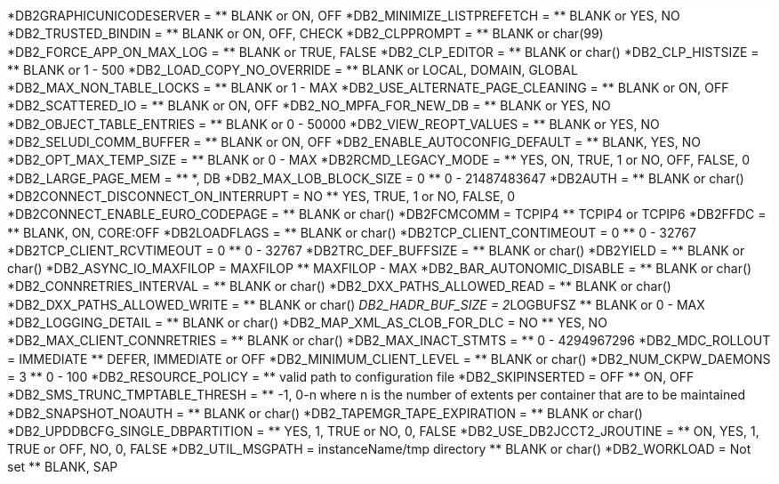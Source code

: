 *DB2GRAPHICUNICODESERVER  =                 ** BLANK or ON, OFF
*DB2_MINIMIZE_LISTPREFETCH =                ** BLANK or YES, NO
*DB2_TRUSTED_BINDIN       =                 ** BLANK or ON, OFF, CHECK
*DB2_CLPPROMPT            =                 ** BLANK or char(99)
*DB2_FORCE_APP_ON_MAX_LOG =                 ** BLANK or TRUE, FALSE
*DB2_CLP_EDITOR           =                 ** BLANK or char()
*DB2_CLP_HISTSIZE         =                 ** BLANK or 1 - 500
*DB2_LOAD_COPY_NO_OVERRIDE =                ** BLANK or LOCAL, DOMAIN, GLOBAL
*DB2_MAX_NON_TABLE_LOCKS  =                 ** BLANK or 1 - MAX
*DB2_USE_ALTERNATE_PAGE_CLEANING =          ** BLANK or ON, OFF
*DB2_SCATTERED_IO         =                 ** BLANK or ON, OFF
*DB2_NO_MPFA_FOR_NEW_DB   =                 ** BLANK or YES, NO
*DB2_OBJECT_TABLE_ENTRIES =                 ** BLANK or 0 - 50000
*DB2_VIEW_REOPT_VALUES    =                 ** BLANK or YES, NO
*DB2_SELUDI_COMM_BUFFER   =                 ** BLANK or ON, OFF
*DB2_ENABLE_AUTOCONFIG_DEFAULT =            ** BLANK, YES, NO
*DB2_OPT_MAX_TEMP_SIZE    =                 ** BLANK or 0 - MAX
*DB2RCMD_LEGACY_MODE      =                 ** YES, ON, TRUE, 1 or NO, OFF, FALSE, 0
*DB2_LARGE_PAGE_MEM       =                 ** *, DB
*DB2_MAX_LOB_BLOCK_SIZE   = 0               ** 0 - 21487483647
*DB2AUTH                  =                 ** BLANK or char()
*DB2CONNECT_DISCONNECT_ON_INTERRUPT = NO    ** YES, TRUE, 1 or NO, FALSE, 0
*DB2CONNECT_ENABLE_EURO_CODEPAGE =          ** BLANK or char()
*DB2FCMCOMM               = TCPIP4          ** TCPIP4 or TCPIP6
*DB2FFDC                  =                 ** BLANK, ON, CORE:OFF
*DB2LOADFLAGS             =                 ** BLANK or char()
*DB2TCP_CLIENT_CONTIMEOUT = 0               ** 0 - 32767
*DB2TCP_CLIENT_RCVTIMEOUT = 0               ** 0 - 32767
*DB2TRC_DEF_BUFFSIZE      =                 ** BLANK or char()
*DB2YIELD                 =                 ** BLANK or char()
*DB2_ASYNC_IO_MAXFILOP    = MAXFILOP        ** MAXFILOP - MAX
*DB2_BAR_AUTONOMIC_DISABLE =                ** BLANK or char()
*DB2_CONNRETRIES_INTERVAL =                 ** BLANK or char()
*DB2_DXX_PATHS_ALLOWED_READ =               ** BLANK or char()
*DB2_DXX_PATHS_ALLOWED_WRITE =              ** BLANK or char()
*DB2_HADR_BUF_SIZE        = 2*LOGBUFSZ      ** BLANK or 0 - MAX
*DB2_LOGGING_DETAIL       =                 ** BLANK or char()
*DB2_MAP_XML_AS_CLOB_FOR_DLC = NO           ** YES, NO
*DB2_MAX_CLIENT_CONNRETRIES =               ** BLANK or char()
*DB2_MAX_INACT_STMTS      =                 ** 0 - 4294967296
*DB2_MDC_ROLLOUT          = IMMEDIATE       ** DEFER, IMMEDIATE or OFF
*DB2_MINIMUM_CLIENT_LEVEL =                 ** BLANK or char()
*DB2_NUM_CKPW_DAEMONS     = 3               ** 0 - 100
*DB2_RESOURCE_POLICY      =                 ** valid path to configuration file
*DB2_SKIPINSERTED         = OFF             ** ON, OFF
*DB2_SMS_TRUNC_TMPTABLE_THRESH =            ** -1, 0-n where n is the number of extents per container that are to be maintained
*DB2_SNAPSHOT_NOAUTH      =                 ** BLANK or char()
*DB2_TAPEMGR_TAPE_EXPIRATION =              ** BLANK or char()
*DB2_UPDDBCFG_SINGLE_DBPARTITION =          ** YES, 1, TRUE or NO, 0, FALSE
*DB2_USE_DB2JCCT2_JROUTINE =                ** ON, YES, 1, TRUE or OFF, NO, 0, FALSE
*DB2_UTIL_MSGPATH         = instanceName/tmp directory ** BLANK or char()
*DB2_WORKLOAD             = Not set         ** BLANK, SAP
